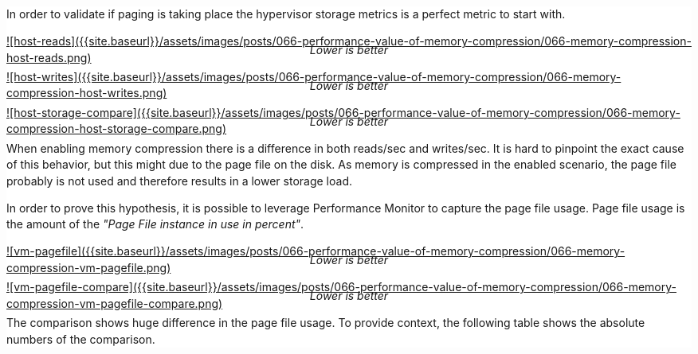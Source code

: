 In order to validate if paging is taking place the hypervisor storage metrics is a perfect metric to start with.

<a href="{{site.baseurl}}/assets/images/posts/066-performance-value-of-memory-compression/066-memory-compression-host-reads.png" data-lightbox="host-reads">
![host-reads]({{site.baseurl}}/assets/images/posts/066-performance-value-of-memory-compression/066-memory-compression-host-reads.png)
</a>
<p align="center" style="margin-top: -30px;" >
  <i>Lower is better</i>
</p>

<a href="{{site.baseurl}}/assets/images/posts/066-performance-value-of-memory-compression/066-memory-compression-host-writes.png" data-lightbox="host-writes">
![host-writes]({{site.baseurl}}/assets/images/posts/066-performance-value-of-memory-compression/066-memory-compression-host-writes.png)
</a>
<p align="center" style="margin-top: -30px;" >
  <i>Lower is better</i>
</p>

<a href="{{site.baseurl}}/assets/images/posts/066-performance-value-of-memory-compression/066-memory-compression-host-storage-compare.png" data-lightbox="host-storage-compare">
![host-storage-compare]({{site.baseurl}}/assets/images/posts/066-performance-value-of-memory-compression/066-memory-compression-host-storage-compare.png)
</a>
<p align="center" style="margin-top: -30px;" >
  <i>Lower is better</i>
</p>

When enabling memory compression there is a difference in both reads/sec and writes/sec. It is hard to pinpoint the exact cause of this behavior, but this might due to the page file on the disk. As memory is compressed in the enabled scenario, the page file probably is not used and therefore results in a lower storage load.

In order to prove this hypothesis, it is possible to leverage Performance Monitor to capture the page file usage. Page file usage is the amount of the <i>"Page File instance in use in percent"</i>.

<a href="{{site.baseurl}}/assets/images/posts/066-performance-value-of-memory-compression/066-memory-compression-vm-pagefile.png" data-lightbox="vm-pagefile">
![vm-pagefile]({{site.baseurl}}/assets/images/posts/066-performance-value-of-memory-compression/066-memory-compression-vm-pagefile.png)
</a>
<p align="center" style="margin-top: -30px;" >
  <i>Lower is better</i>
</p>

<a href="{{site.baseurl}}/assets/images/posts/066-performance-value-of-memory-compression/066-memory-compression-vm-pagefile-compare.png" data-lightbox="vm-pagefile-compare">
![vm-pagefile-compare]({{site.baseurl}}/assets/images/posts/066-performance-value-of-memory-compression/066-memory-compression-vm-pagefile-compare.png)
</a>
<p align="center" style="margin-top: -30px;" >
  <i>Lower is better</i>
</p>

The comparison shows huge difference in the page file usage. To provide context, the following table shows the absolute numbers of the comparison. 
